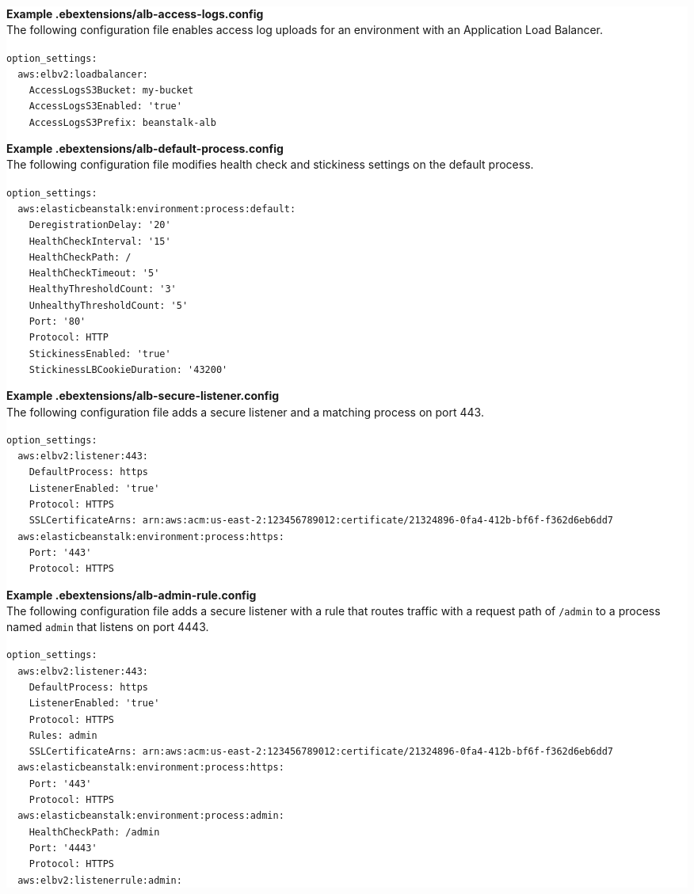 **Example \.ebextensions/alb\-access\-logs\.config**  
The following configuration file enables access log uploads for an environment with an Application Load Balancer\.  

```
option_settings:
  aws:elbv2:loadbalancer:
    AccessLogsS3Bucket: my-bucket
    AccessLogsS3Enabled: 'true'
    AccessLogsS3Prefix: beanstalk-alb
```

**Example \.ebextensions/alb\-default\-process\.config**  
The following configuration file modifies health check and stickiness settings on the default process\.  

```
option_settings:
  aws:elasticbeanstalk:environment:process:default:
    DeregistrationDelay: '20'
    HealthCheckInterval: '15'
    HealthCheckPath: /
    HealthCheckTimeout: '5'
    HealthyThresholdCount: '3'
    UnhealthyThresholdCount: '5'
    Port: '80'
    Protocol: HTTP
    StickinessEnabled: 'true'
    StickinessLBCookieDuration: '43200'
```

**Example \.ebextensions/alb\-secure\-listener\.config**  
The following configuration file adds a secure listener and a matching process on port 443\.  

```
option_settings:
  aws:elbv2:listener:443:
    DefaultProcess: https
    ListenerEnabled: 'true'
    Protocol: HTTPS
    SSLCertificateArns: arn:aws:acm:us-east-2:123456789012:certificate/21324896-0fa4-412b-bf6f-f362d6eb6dd7
  aws:elasticbeanstalk:environment:process:https:
    Port: '443'
    Protocol: HTTPS
```

**Example \.ebextensions/alb\-admin\-rule\.config**  
The following configuration file adds a secure listener with a rule that routes traffic with a request path of `/admin` to a process named `admin` that listens on port 4443\.  

```
option_settings:
  aws:elbv2:listener:443:
    DefaultProcess: https
    ListenerEnabled: 'true'
    Protocol: HTTPS
    Rules: admin
    SSLCertificateArns: arn:aws:acm:us-east-2:123456789012:certificate/21324896-0fa4-412b-bf6f-f362d6eb6dd7
  aws:elasticbeanstalk:environment:process:https:
    Port: '443'
    Protocol: HTTPS
  aws:elasticbeanstalk:environment:process:admin:
    HealthCheckPath: /admin
    Port: '4443'
    Protocol: HTTPS
  aws:elbv2:listenerrule:admin:
```